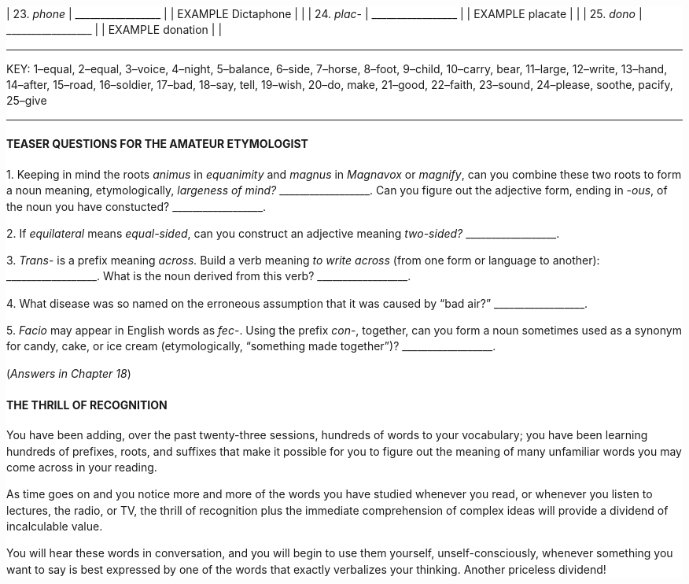 | 23. _phone_                                                                            | \_\_\_\_\_\_\_\_\_\_\_\_\_\_\_\_\_ |
| EXAMPLE   Dictaphone                                                                   |                                    |
| 24. _plac_-                                                                            | \_\_\_\_\_\_\_\_\_\_\_\_\_\_\_\_\_ |
| EXAMPLE   placate                                                                      |                                    |
| 25. _dono_                                                                             | \_\_\_\_\_\_\_\_\_\_\_\_\_\_\_\_\_ |
| EXAMPLE   donation                                                                     |                                    |

***

KEY:  1–equal, 2–equal, 3–voice, 4–night, 5–balance, 6–side, 7–horse, 8–foot, 9–child, 10–carry, bear, 11–large, 12–write, 13–hand, 14–after, 15–road, 16–soldier, 17–bad, 18–say, tell, 19–wish, 20–do, make, 21–good, 22–faith, 23–sound, 24–please, soothe, pacify, 25–give

***

#### TEASER QUESTIONS FOR THE AMATEUR ETYMOLOGIST

1\. Keeping in mind the roots _animus_ in _equanimity_ and _magnus_ in _Magnavox_ or _magnify_, can you combine these two roots to form a noun meaning, etymologically, _largeness of mind?_ \_\_\_\_\_\_\_\_\_\_\_\_\_\_\_\_\_\_. Can you figure out the adjective form, ending in -_ous_, of the noun you have constucted? \_\_\_\_\_\_\_\_\_\_\_\_\_\_\_\_\_\_.

2\. If _equilateral_ means _equal-sided_, can you construct an adjective meaning _two-sided?_ \_\_\_\_\_\_\_\_\_\_\_\_\_\_\_\_\_\_.

3\. _Trans_- is a prefix meaning _across._ Build a verb meaning _to write across_ (from one form or language to another): \_\_\_\_\_\_\_\_\_\_\_\_\_\_\_\_\_\_. What is the noun derived from this verb? \_\_\_\_\_\_\_\_\_\_\_\_\_\_\_\_\_\_.

4\. What disease was so named on the erroneous assumption that it was caused by “bad air?” \_\_\_\_\_\_\_\_\_\_\_\_\_\_\_\_\_\_.

5\. _Facio_ may appear in English words as _fec_-. Using the prefix _con_-, together, can you form a noun sometimes used as a synonym for candy, cake, or ice cream (etymologically, “something made together”)? \_\_\_\_\_\_\_\_\_\_\_\_\_\_\_\_\_\_.

(_Answers in Chapter 18_)

#### THE THRILL OF RECOGNITION

You have been adding, over the past twenty-three sessions, hundreds of words to your vocabulary; you have been learning hundreds of prefixes, roots, and suffixes that make it possible for you to figure out the meaning of many unfamiliar words you may come across in your reading.

As time goes on and you notice more and more of the words you have studied whenever you read, or whenever you listen to lectures, the radio, or TV, the thrill of recognition plus the immediate comprehension of complex ideas will provide a dividend of incalculable value.

You will hear these words in conversation, and you will begin to use them yourself, unself-consciously, whenever something you want to say is best expressed by one of the words that exactly verbalizes your thinking. Another priceless dividend!
